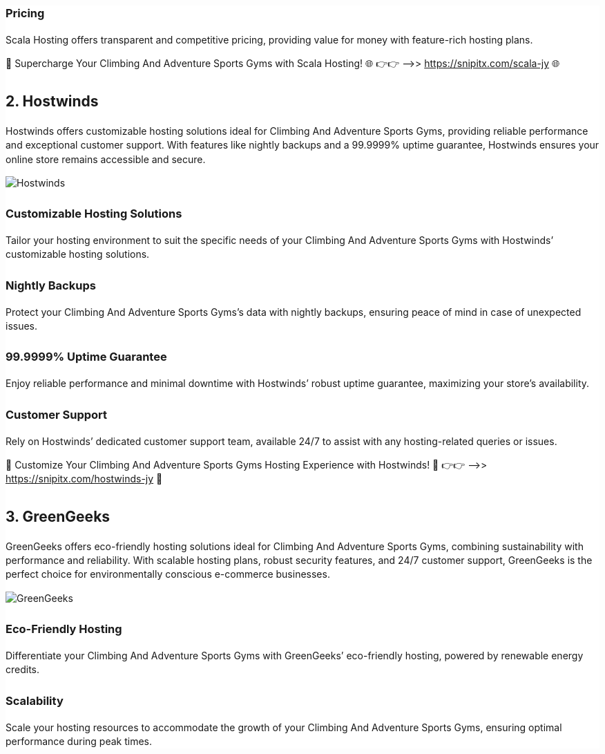 ### Pricing
Scala Hosting offers transparent and competitive pricing, providing value for money with feature-rich hosting plans.

🚀 Supercharge Your Climbing And Adventure Sports Gyms with Scala Hosting! 🌐
👉👉 -->> https://snipitx.com/scala-jy 🌐

## 2. Hostwinds

Hostwinds offers customizable hosting solutions ideal for Climbing And Adventure Sports Gyms, providing reliable performance and exceptional customer support. With features like nightly backups and a 99.9999% uptime guarantee, Hostwinds ensures your online store remains accessible and secure.

![Hostwinds](https://i.imgur.com/53aSNXx.jpeg "Hostwinds Hosting")

### Customizable Hosting Solutions
Tailor your hosting environment to suit the specific needs of your Climbing And Adventure Sports Gyms with Hostwinds’ customizable hosting solutions.

### Nightly Backups
Protect your Climbing And Adventure Sports Gyms’s data with nightly backups, ensuring peace of mind in case of unexpected issues.

### 99.9999% Uptime Guarantee
Enjoy reliable performance and minimal downtime with Hostwinds’ robust uptime guarantee, maximizing your store’s availability.

### Customer Support
Rely on Hostwinds’ dedicated customer support team, available 24/7 to assist with any hosting-related queries or issues.

🌟 Customize Your Climbing And Adventure Sports Gyms Hosting Experience with Hostwinds! 🚀
👉👉 -->> https://snipitx.com/hostwinds-jy 🚀


## 3. GreenGeeks

GreenGeeks offers eco-friendly hosting solutions ideal for Climbing And Adventure Sports Gyms, combining sustainability with performance and reliability. With scalable hosting plans, robust security features, and 24/7 customer support, GreenGeeks is the perfect choice for environmentally conscious e-commerce businesses.

![GreenGeeks](https://i.imgur.com/eEwuntu.jpg "GreenGeeks Hosting")

### Eco-Friendly Hosting
Differentiate your Climbing And Adventure Sports Gyms with GreenGeeks’ eco-friendly hosting, powered by renewable energy credits.

### Scalability
Scale your hosting resources to accommodate the growth of your Climbing And Adventure Sports Gyms, ensuring optimal performance during peak times.
